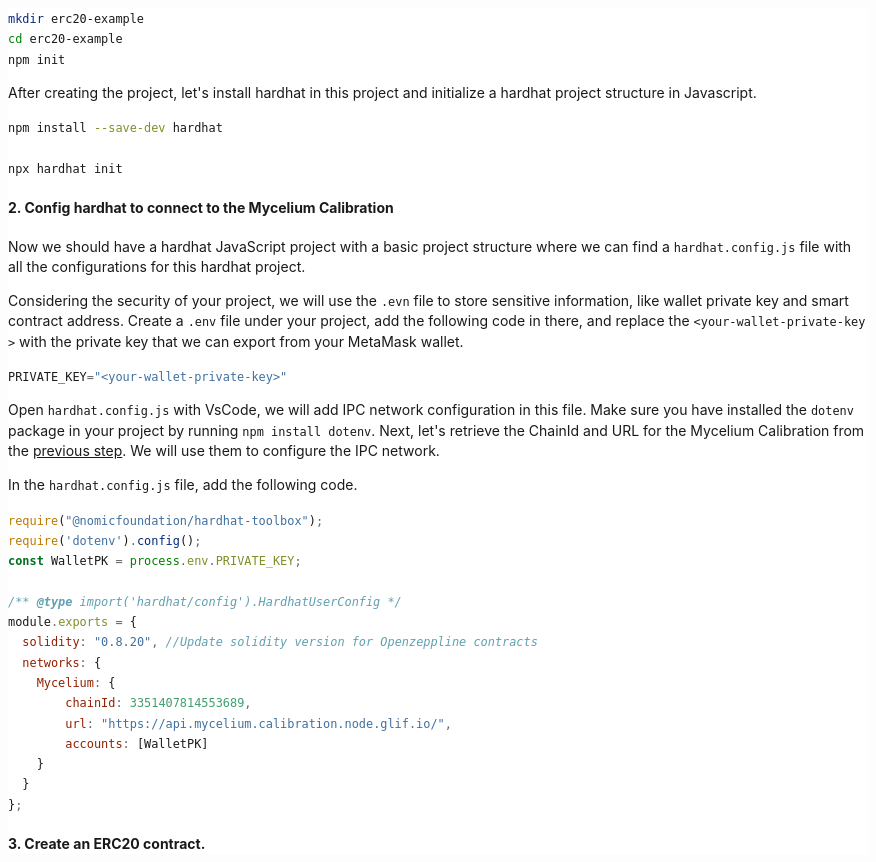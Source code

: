 ```sh
mkdir erc20-example
cd erc20-example
npm init
```

After creating the project, let's install hardhat in this project and initialize a hardhat project structure in Javascript.

```sh
npm install --save-dev hardhat

npx hardhat init
```

#### **2. Config hardhat to connect to** the Mycelium Calibration

Now we should have a hardhat JavaScript project with a basic project structure where we can find a `hardhat.config.js` file with all the configurations for this hardhat project.

Considering the security of your project, we will use the `.evn` file to store sensitive information, like wallet private key and smart contract address. Create a `.env` file under your project, add the following code in there, and replace the `<your-wallet-private-key>` with the private key that we can export from your MetaMask wallet.

```jsx
PRIVATE_KEY="<your-wallet-private-key>"
```

Open `hardhat.config.js` with VsCode, we will add IPC network configuration in this file. Make sure you have installed the `dotenv` package in your project by running `npm install dotenv`. Next, let's retrieve the ChainId and URL for the Mycelium Calibration from the [previous step](deploy-smart-contracts-to-mycelium.md#1.-getting-rpc-url-and-chain-id). We will use them to configure the IPC network.

In the `hardhat.config.js` file, add the following code.

```javascript
require("@nomicfoundation/hardhat-toolbox");
require('dotenv').config();
const WalletPK = process.env.PRIVATE_KEY;

/** @type import('hardhat/config').HardhatUserConfig */
module.exports = {
  solidity: "0.8.20", //Update solidity version for Openzeppline contracts
  networks: {
    Mycelium: {
        chainId: 3351407814553689,
        url: "https://api.mycelium.calibration.node.glif.io/",
        accounts: [WalletPK]
    }
  }
};
```

#### **3. Create an ERC20 contract.**
